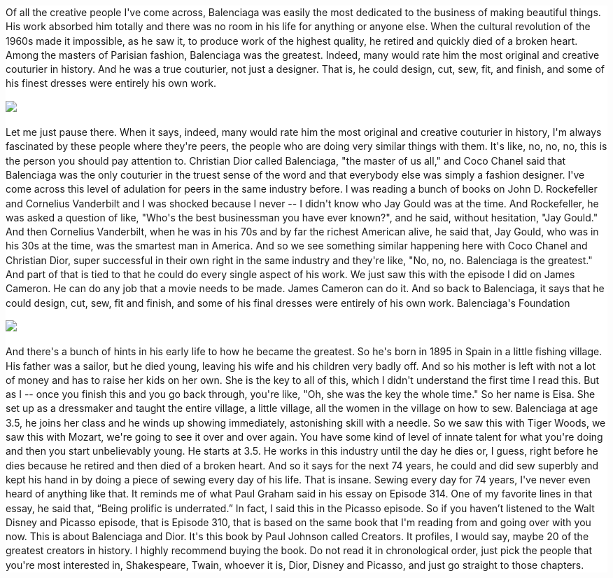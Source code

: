 Of all the creative people I've come across, Balenciaga was easily the most dedicated to the business of making beautiful things. His work absorbed him totally and there was no room in his life for anything or anyone else. When the cultural revolution of the 1960s made it impossible, as he saw it, to produce work of the highest quality, he retired and quickly died of a broken heart. Among the masters of Parisian fashion, Balenciaga was the greatest. Indeed, many would rate him the most original and creative couturier in history. And he was a true couturier, not just a designer. That is, he could design, cut, sew, fit, and finish, and some of his finest dresses were entirely his own work.

![](https://www.foundersnotes.com/static/images/new_icons/chevron-down-alt-thin.svg)

Let me just pause there. When it says, indeed, many would rate him the most original and creative couturier in history, I'm always fascinated by these people where they're peers, the people who are doing very similar things with them. It's like, no, no, no, this is the person you should pay attention to. Christian Dior called Balenciaga, "the master of us all," and Coco Chanel said that Balenciaga was the only couturier in the truest sense of the word and that everybody else was simply a fashion designer. I've come across this level of adulation for peers in the same industry before. I was reading a bunch of books on John D. Rockefeller and Cornelius Vanderbilt and I was shocked because I never -- I didn't know who Jay Gould was at the time. And Rockefeller, he was asked a question of like, "Who's the best businessman you have ever known?", and he said, without hesitation, "Jay Gould." And then Cornelius Vanderbilt, when he was in his 70s and by far the richest American alive, he said that, Jay Gould, who was in his 30s at the time, was the smartest man in America. And so we see something similar happening here with Coco Chanel and Christian Dior, super successful in their own right in the same industry and they're like, "No, no, no. Balenciaga is the greatest." And part of that is tied to that he could do every single aspect of his work. We just saw this with the episode I did on James Cameron. He can do any job that a movie needs to be made. James Cameron can do it. And so back to Balenciaga, it says that he could design, cut, sew, fit and finish, and some of his final dresses were entirely of his own work. Balenciaga's Foundation

![](https://www.foundersnotes.com/static/images/new_icons/chevron-down-alt-thin.svg)

And there's a bunch of hints in his early life to how he became the greatest. So he's born in 1895 in Spain in a little fishing village. His father was a sailor, but he died young, leaving his wife and his children very badly off. And so his mother is left with not a lot of money and has to raise her kids on her own. She is the key to all of this, which I didn't understand the first time I read this. But as I -- once you finish this and you go back through, you're like, "Oh, she was the key the whole time." So her name is Eisa. She set up as a dressmaker and taught the entire village, a little village, all the women in the village on how to sew. Balenciaga at age 3.5, he joins her class and he winds up showing immediately, astonishing skill with a needle. So we saw this with Tiger Woods, we saw this with Mozart, we're going to see it over and over again. You have some kind of level of innate talent for what you're doing and then you start unbelievably young. He starts at 3.5. He works in this industry until the day he dies or, I guess, right before he dies because he retired and then died of a broken heart. And so it says for the next 74 years, he could and did sew superbly and kept his hand in by doing a piece of sewing every day of his life. That is insane. Sewing every day for 74 years, I've never even heard of anything like that. It reminds me of what Paul Graham said in his essay on Episode 314. One of my favorite lines in that essay, he said that, “Being prolific is underrated.” In fact, I said this in the Picasso episode. So if you haven’t listened to the Walt Disney and Picasso episode, that is Episode 310, that is based on the same book that I'm reading from and going over with you now. This is about Balenciaga and Dior. It's this book by Paul Johnson called Creators. It profiles, I would say, maybe 20 of the greatest creators in history. I highly recommend buying the book. Do not read it in chronological order, just pick the people that you're most interested in, Shakespeare, Twain, whoever it is, Dior, Disney and Picasso, and just go straight to those chapters.
